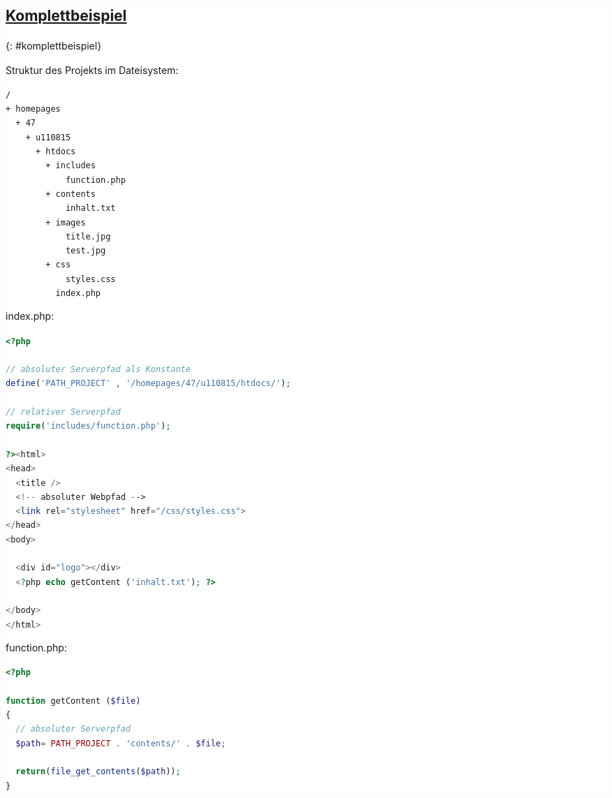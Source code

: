 

## [Komplettbeispiel](#komplettbeispiel)
{: #komplettbeispiel}

Struktur des Projekts im Dateisystem:

~~~
/
+ homepages
  + 47
    + u110815
      + htdocs
        + includes
            function.php
        + contents
            inhalt.txt
        + images
            title.jpg
            test.jpg
        + css
            styles.css
          index.php
~~~

index.php:

~~~ php
<?php

// absoluter Serverpfad als Konstante
define('PATH_PROJECT' , '/homepages/47/u110815/htdocs/');

// relativer Serverpfad
require('includes/function.php');

?><html>
<head>
  <title />
  <!-- absoluter Webpfad -->
  <link rel="stylesheet" href="/css/styles.css">
</head>
<body>

  <div id="logo"></div>
  <?php echo getContent ('inhalt.txt'); ?>

</body>
</html>
~~~

function.php:

~~~ php
<?php

function getContent ($file)
{
  // absoluter Serverpfad
  $path= PATH_PROJECT . 'contents/' . $file;

  return(file_get_contents($path));
}
~~~
